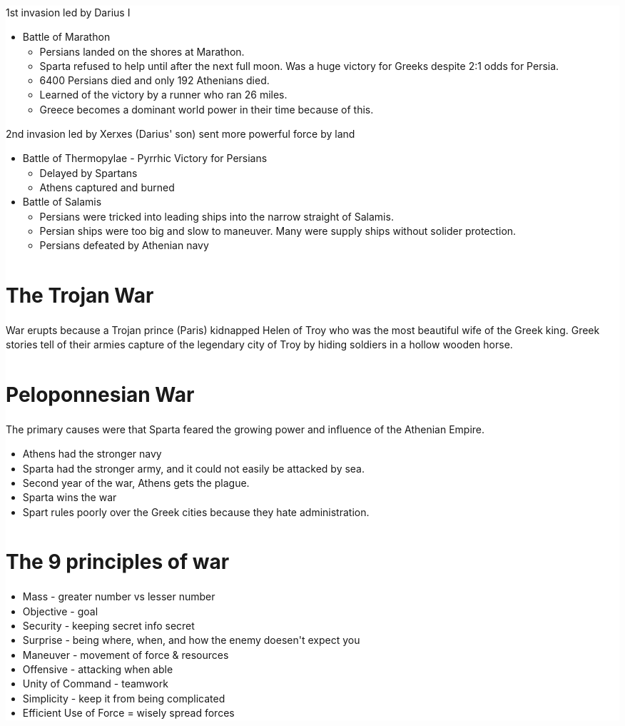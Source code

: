 1st invasion led by Darius I
- Battle of Marathon
	- Persians landed on the shores at Marathon.
	- Sparta refused to help until after the next full moon. Was a huge victory for Greeks despite 2:1 odds for Persia. 
	- 6400 Persians died and only 192 Athenians died.
	- Learned of the victory by a runner who ran 26 miles.
	- Greece becomes a dominant world power in their time because of this.

2nd invasion led by Xerxes (Darius' son) sent more powerful force by land
- Battle of Thermopylae - Pyrrhic Victory for Persians
	- Delayed by Spartans
	- Athens captured and burned
- Battle of Salamis
	- Persians were tricked into leading ships into the narrow straight of Salamis.
	- Persian ships were too big and slow to maneuver. Many were supply ships without solider protection.
	- Persians defeated by Athenian navy

# The Trojan War
War erupts because  a Trojan prince (Paris) kidnapped Helen of Troy who was the most beautiful wife of the Greek king. Greek stories tell of their armies capture of the legendary city of Troy by hiding soldiers in a hollow wooden horse.

# Peloponnesian War
The primary causes were that Sparta feared the growing power and influence of the Athenian Empire.
- Athens had the stronger navy
- Sparta had the stronger army, and it could not easily be attacked by sea.
- Second year of the war, Athens gets the plague.
- Sparta wins the war
- Spart rules poorly over the Greek cities because they hate administration.


# The 9 principles of war
- Mass - greater number vs lesser number
- Objective - goal
- Security - keeping secret info secret
- Surprise - being where, when, and how the enemy doesen't expect you
- Maneuver - movement of force & resources
- Offensive - attacking when able
- Unity of Command - teamwork
- Simplicity - keep it from being complicated
- Efficient Use of Force = wisely spread forces